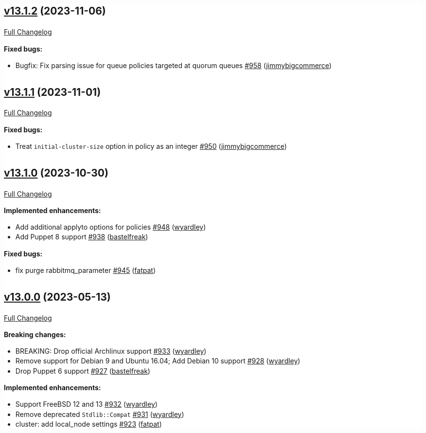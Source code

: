 ## [v13.1.2](https://github.com/voxpupuli/puppet-rabbitmq/tree/v13.1.2) (2023-11-06)

[Full Changelog](https://github.com/voxpupuli/puppet-rabbitmq/compare/v13.1.1...v13.1.2)

**Fixed bugs:**

- Bugfix: Fix parsing issue for queue policies targeted at quorum queues [\#958](https://github.com/voxpupuli/puppet-rabbitmq/pull/958) ([jimmybigcommerce](https://github.com/jimmybigcommerce))

## [v13.1.1](https://github.com/voxpupuli/puppet-rabbitmq/tree/v13.1.1) (2023-11-01)

[Full Changelog](https://github.com/voxpupuli/puppet-rabbitmq/compare/v13.1.0...v13.1.1)

**Fixed bugs:**

- Treat `initial-cluster-size` option in policy as an integer [\#950](https://github.com/voxpupuli/puppet-rabbitmq/pull/950) ([jimmybigcommerce](https://github.com/jimmybigcommerce))

## [v13.1.0](https://github.com/voxpupuli/puppet-rabbitmq/tree/v13.1.0) (2023-10-30)

[Full Changelog](https://github.com/voxpupuli/puppet-rabbitmq/compare/v13.0.0...v13.1.0)

**Implemented enhancements:**

- Add additional applyto options for policies [\#948](https://github.com/voxpupuli/puppet-rabbitmq/pull/948) ([wyardley](https://github.com/wyardley))
- Add Puppet 8 support [\#938](https://github.com/voxpupuli/puppet-rabbitmq/pull/938) ([bastelfreak](https://github.com/bastelfreak))

**Fixed bugs:**

- fix purge rabbitmq\_parameter [\#945](https://github.com/voxpupuli/puppet-rabbitmq/pull/945) ([fatpat](https://github.com/fatpat))

## [v13.0.0](https://github.com/voxpupuli/puppet-rabbitmq/tree/v13.0.0) (2023-05-13)

[Full Changelog](https://github.com/voxpupuli/puppet-rabbitmq/compare/v12.1.0...v13.0.0)

**Breaking changes:**

- BREAKING: Drop official Archlinux support [\#933](https://github.com/voxpupuli/puppet-rabbitmq/pull/933) ([wyardley](https://github.com/wyardley))
- Remove support for Debian 9 and Ubuntu 16.04; Add Debian 10 support [\#928](https://github.com/voxpupuli/puppet-rabbitmq/pull/928) ([wyardley](https://github.com/wyardley))
- Drop Puppet 6 support [\#927](https://github.com/voxpupuli/puppet-rabbitmq/pull/927) ([bastelfreak](https://github.com/bastelfreak))

**Implemented enhancements:**

- Support FreeBSD 12 and 13 [\#932](https://github.com/voxpupuli/puppet-rabbitmq/pull/932) ([wyardley](https://github.com/wyardley))
- Remove deprecated `Stdlib::Compat` [\#931](https://github.com/voxpupuli/puppet-rabbitmq/pull/931) ([wyardley](https://github.com/wyardley))
- cluster: add local\_node settings [\#923](https://github.com/voxpupuli/puppet-rabbitmq/pull/923) ([fatpat](https://github.com/fatpat))
